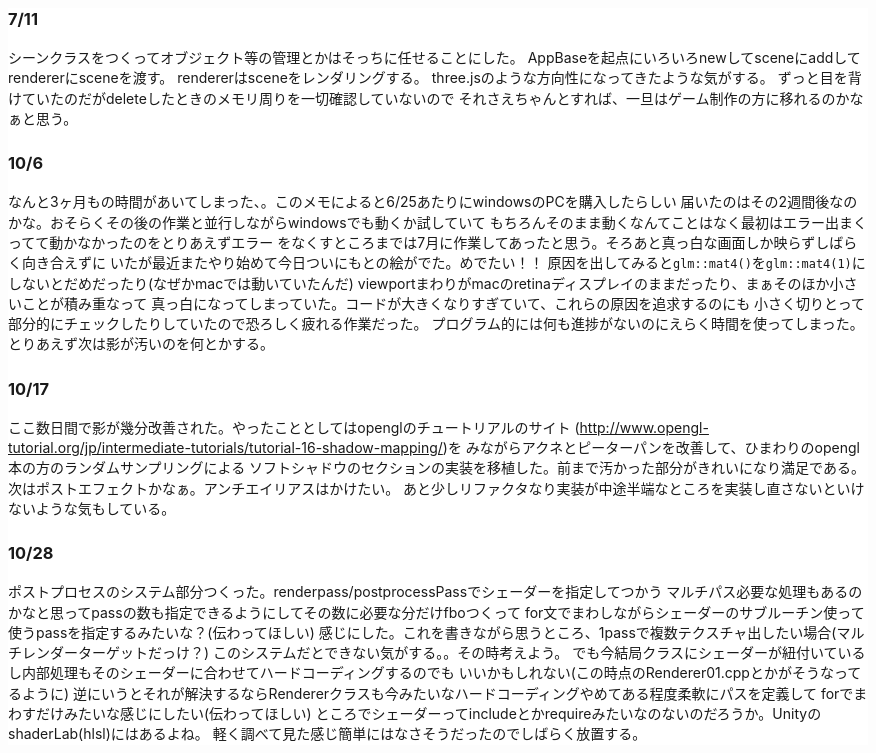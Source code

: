 ### 7/11
シーンクラスをつくってオブジェクト等の管理とかはそっちに任せることにした。
AppBaseを起点にいろいろnewしてsceneにaddしてrendererにsceneを渡す。
rendererはsceneをレンダリングする。
three.jsのような方向性になってきたような気がする。
ずっと目を背けていたのだがdeleteしたときのメモリ周りを一切確認していないので
それさえちゃんとすれば、一旦はゲーム制作の方に移れるのかなぁと思う。

### 10/6
なんと3ヶ月もの時間があいてしまった、。このメモによると6/25あたりにwindowsのPCを購入したらしい
届いたのはその2週間後なのかな。おそらくその後の作業と並行しながらwindowsでも動くか試していて
もちろんそのまま動くなんてことはなく最初はエラー出まくってて動かなかったのをとりあえずエラー
をなくすところまでは7月に作業してあったと思う。そろあと真っ白な画面しか映らずしばらく向き合えずに
いたが最近またやり始めて今日ついにもとの絵がでた。めでたい！！
原因を出してみると`glm::mat4()`を`glm::mat4(1)`にしないとだめだったり(なぜかmacでは動いていたんだ)
viewportまわりがmacのretinaディスプレイのままだったり、まぁそのほか小さいことが積み重なって
真っ白になってしまっていた。コードが大きくなりすぎていて、これらの原因を追求するのにも
小さく切りとって部分的にチェックしたりしていたので恐ろしく疲れる作業だった。
プログラム的には何も進捗がないのにえらく時間を使ってしまった。
とりあえず次は影が汚いのを何とかする。

### 10/17
ここ数日間で影が幾分改善された。やったこととしてはopenglのチュートリアルのサイト
(http://www.opengl-tutorial.org/jp/intermediate-tutorials/tutorial-16-shadow-mapping/)を
みながらアクネとピーターパンを改善して、ひまわりのopengl本の方のランダムサンプリングによる
ソフトシャドウのセクションの実装を移植した。前まで汚かった部分がきれいになり満足である。
次はポストエフェクトかなぁ。アンチエイリアスはかけたい。
あと少しリファクタなり実装が中途半端なところを実装し直さないといけないような気もしている。

### 10/28
ポストプロセスのシステム部分つくった。renderpass/postprocessPassでシェーダーを指定してつかう
マルチパス必要な処理もあるのかなと思ってpassの数も指定できるようにしてその数に必要な分だけfboつくって
for文でまわしながらシェーダーのサブルーチン使って使うpassを指定するみたいな？(伝わってほしい)
感じにした。これを書きながら思うところ、1passで複数テクスチャ出したい場合(マルチレンダーターゲットだっけ？)
このシステムだとできない気がする。。その時考えよう。
でも今結局クラスにシェーダーが紐付いているし内部処理もそのシェーダーに合わせてハードコーディングするのでも
いいかもしれない(この時点のRenderer01.cppとかがそうなってるように)
逆にいうとそれが解決するならRendererクラスも今みたいなハードコーディングやめてある程度柔軟にパスを定義して
forでまわすだけみたいな感じにしたい(伝わってほしい)
ところでシェーダーってincludeとかrequireみたいなのないのだろうか。UnityのshaderLab(hlsl)にはあるよね。
軽く調べて見た感じ簡単にはなさそうだったのでしばらく放置する。
